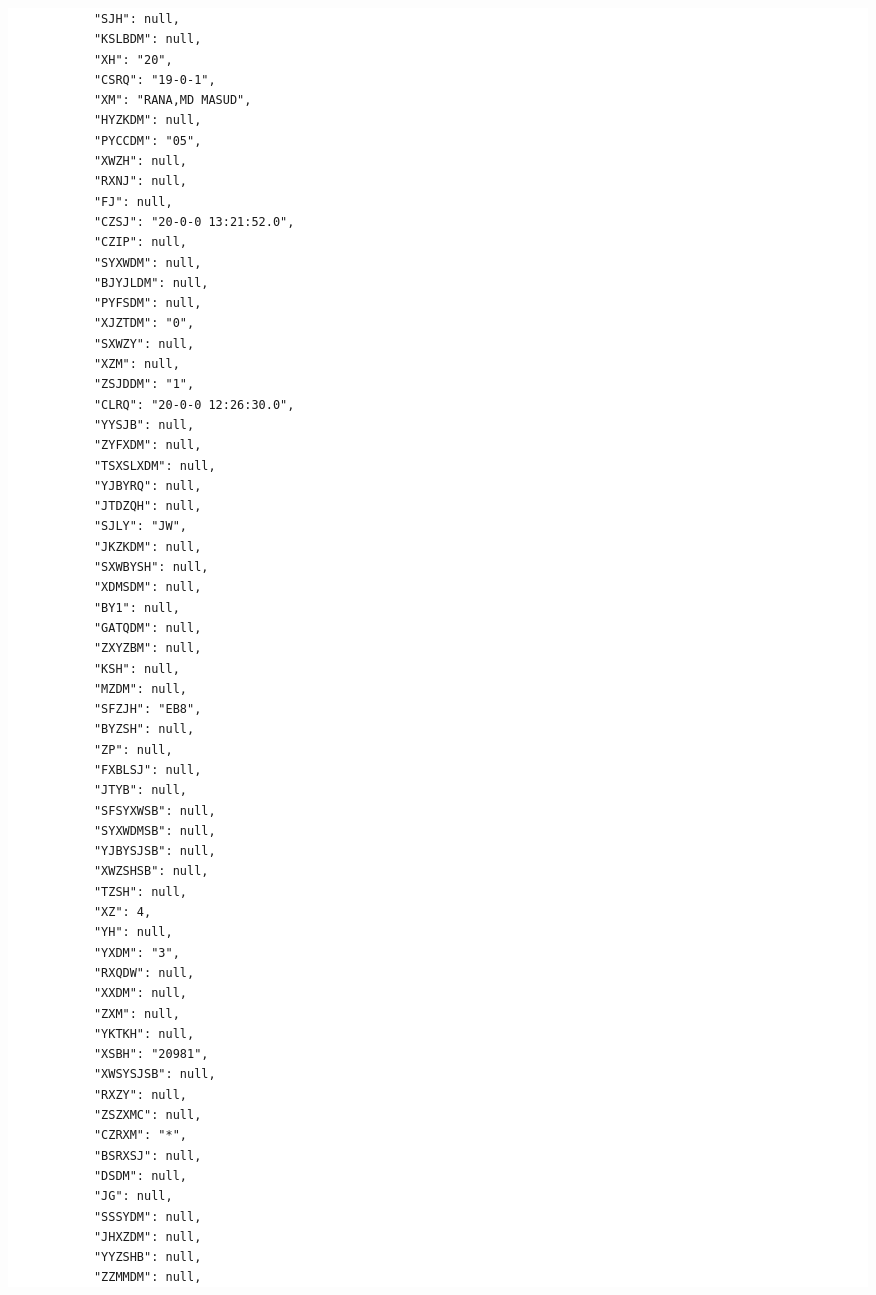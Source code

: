 ```
            "SJH": null,
            "KSLBDM": null,
            "XH": "20",
            "CSRQ": "19-0-1",
            "XM": "RANA,MD MASUD",
            "HYZKDM": null,
            "PYCCDM": "05",
            "XWZH": null,
            "RXNJ": null,
            "FJ": null,
            "CZSJ": "20-0-0 13:21:52.0",
            "CZIP": null,
            "SYXWDM": null,
            "BJYJLDM": null,
            "PYFSDM": null,
            "XJZTDM": "0",
            "SXWZY": null,
            "XZM": null,
            "ZSJDDM": "1",
            "CLRQ": "20-0-0 12:26:30.0",
            "YYSJB": null,
            "ZYFXDM": null,
            "TSXSLXDM": null,
            "YJBYRQ": null,
            "JTDZQH": null,
            "SJLY": "JW",
            "JKZKDM": null,
            "SXWBYSH": null,
            "XDMSDM": null,
            "BY1": null,
            "GATQDM": null,
            "ZXYZBM": null,
            "KSH": null,
            "MZDM": null,
            "SFZJH": "EB8",
            "BYZSH": null,
            "ZP": null,
            "FXBLSJ": null,
            "JTYB": null,
            "SFSYXWSB": null,
            "SYXWDMSB": null,
            "YJBYSJSB": null,
            "XWZSHSB": null,
            "TZSH": null,
            "XZ": 4,
            "YH": null,
            "YXDM": "3",
            "RXQDW": null,
            "XXDM": null,
            "ZXM": null,
            "YKTKH": null,
            "XSBH": "20981",
            "XWSYSJSB": null,
            "RXZY": null,
            "ZSZXMC": null,
            "CZRXM": "*",
            "BSRXSJ": null,
            "DSDM": null,
            "JG": null,
            "SSSYDM": null,
            "JHXZDM": null,
            "YYZSHB": null,
            "ZZMMDM": null,
```